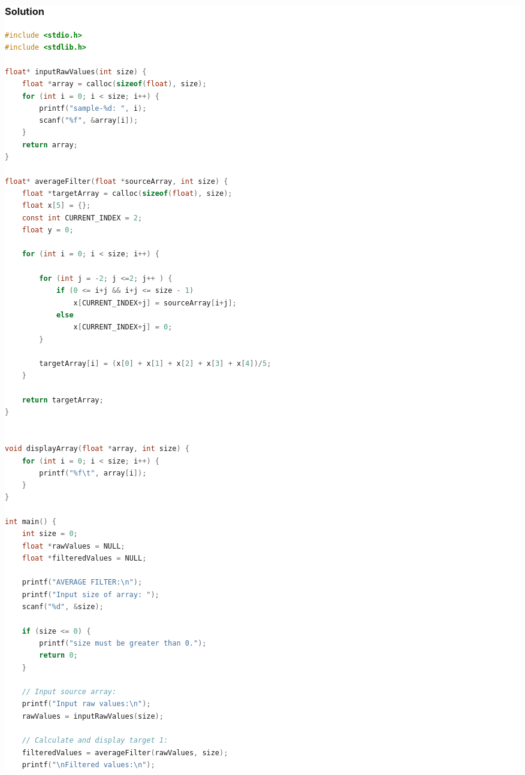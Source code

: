 ### **Solution**
```C
#include <stdio.h>
#include <stdlib.h>

float* inputRawValues(int size) {
    float *array = calloc(sizeof(float), size);
    for (int i = 0; i < size; i++) {
        printf("sample-%d: ", i);
        scanf("%f", &array[i]);
    }
    return array;
}

float* averageFilter(float *sourceArray, int size) {
    float *targetArray = calloc(sizeof(float), size);
    float x[5] = {};
    const int CURRENT_INDEX = 2;
    float y = 0;

    for (int i = 0; i < size; i++) {

        for (int j = -2; j <=2; j++ ) {
            if (0 <= i+j && i+j <= size - 1)
                x[CURRENT_INDEX+j] = sourceArray[i+j];
            else
                x[CURRENT_INDEX+j] = 0;
        }

        targetArray[i] = (x[0] + x[1] + x[2] + x[3] + x[4])/5;
    }

    return targetArray;
}


void displayArray(float *array, int size) {
    for (int i = 0; i < size; i++) {
        printf("%f\t", array[i]);
    }
}

int main() {
    int size = 0;
    float *rawValues = NULL;
    float *filteredValues = NULL;

    printf("AVERAGE FILTER:\n");
    printf("Input size of array: ");
    scanf("%d", &size);

    if (size <= 0) {
        printf("size must be greater than 0.");
        return 0;
    }

    // Input source array:
    printf("Input raw values:\n");
    rawValues = inputRawValues(size);

    // Calculate and display target 1:
    filteredValues = averageFilter(rawValues, size);
    printf("\nFiltered values:\n");
```